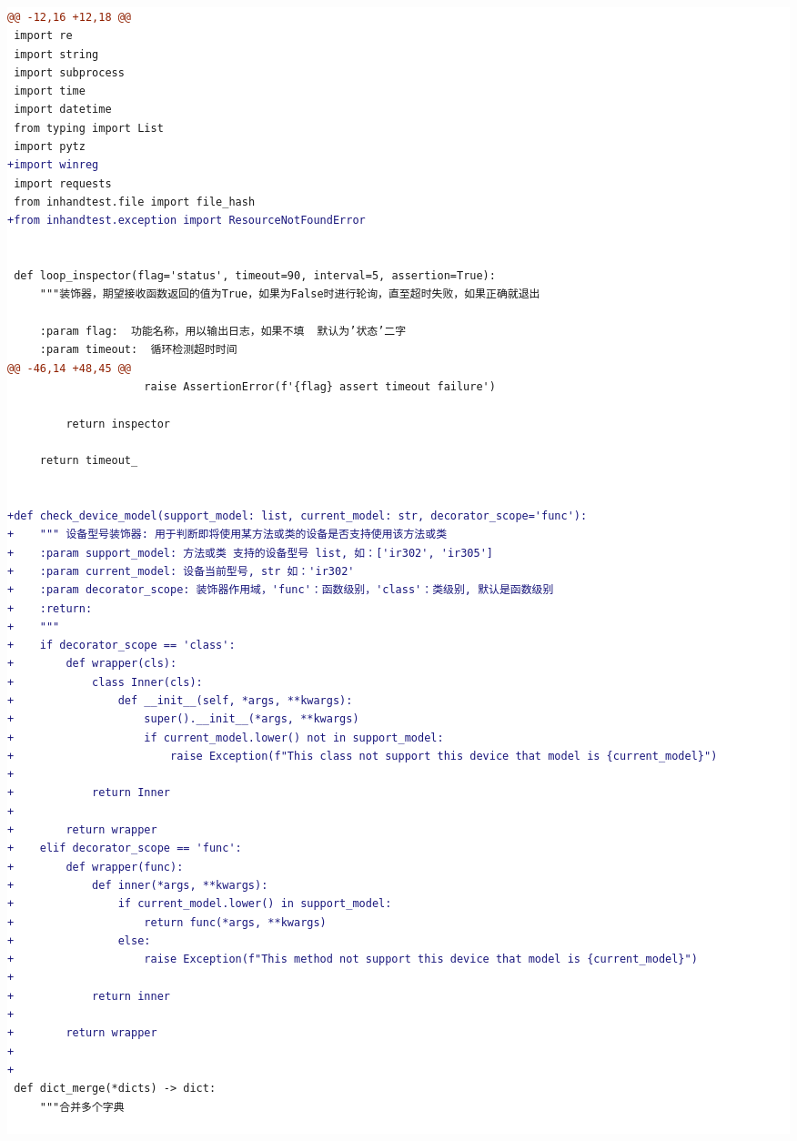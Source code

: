 ```diff
@@ -12,16 +12,18 @@
 import re
 import string
 import subprocess
 import time
 import datetime
 from typing import List
 import pytz
+import winreg
 import requests
 from inhandtest.file import file_hash
+from inhandtest.exception import ResourceNotFoundError
 
 
 def loop_inspector(flag='status', timeout=90, interval=5, assertion=True):
     """装饰器，期望接收函数返回的值为True，如果为False时进行轮询，直至超时失败，如果正确就退出
 
     :param flag:  功能名称，用以输出日志，如果不填  默认为’状态’二字
     :param timeout:  循环检测超时时间
@@ -46,14 +48,45 @@
                     raise AssertionError(f'{flag} assert timeout failure')
 
         return inspector
 
     return timeout_
 
 
+def check_device_model(support_model: list, current_model: str, decorator_scope='func'):
+    """ 设备型号装饰器: 用于判断即将使用某方法或类的设备是否支持使用该方法或类
+    :param support_model: 方法或类 支持的设备型号 list, 如：['ir302', 'ir305']
+    :param current_model: 设备当前型号, str 如：'ir302'
+    :param decorator_scope: 装饰器作用域，'func'：函数级别，'class'：类级别, 默认是函数级别
+    :return:
+    """
+    if decorator_scope == 'class':
+        def wrapper(cls):
+            class Inner(cls):
+                def __init__(self, *args, **kwargs):
+                    super().__init__(*args, **kwargs)
+                    if current_model.lower() not in support_model:
+                        raise Exception(f"This class not support this device that model is {current_model}")
+
+            return Inner
+
+        return wrapper
+    elif decorator_scope == 'func':
+        def wrapper(func):
+            def inner(*args, **kwargs):
+                if current_model.lower() in support_model:
+                    return func(*args, **kwargs)
+                else:
+                    raise Exception(f"This method not support this device that model is {current_model}")
+
+            return inner
+
+        return wrapper
+
+
 def dict_merge(*dicts) -> dict:
     """合并多个字典
 
```